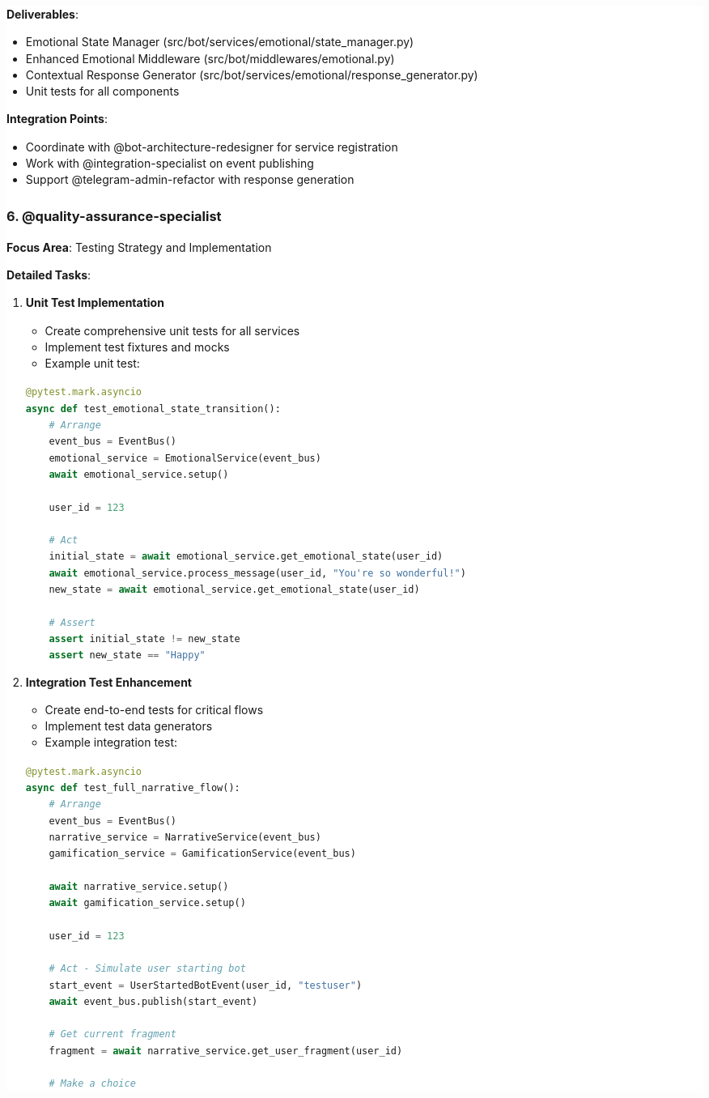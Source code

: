 **Deliverables**:
- Emotional State Manager (src/bot/services/emotional/state_manager.py)
- Enhanced Emotional Middleware (src/bot/middlewares/emotional.py)
- Contextual Response Generator (src/bot/services/emotional/response_generator.py)
- Unit tests for all components

**Integration Points**:
- Coordinate with @bot-architecture-redesigner for service registration
- Work with @integration-specialist on event publishing
- Support @telegram-admin-refactor with response generation

### 6. @quality-assurance-specialist

**Focus Area**: Testing Strategy and Implementation

**Detailed Tasks**:

1. **Unit Test Implementation**
   - Create comprehensive unit tests for all services
   - Implement test fixtures and mocks
   - Example unit test:
   ```python
   @pytest.mark.asyncio
   async def test_emotional_state_transition():
       # Arrange
       event_bus = EventBus()
       emotional_service = EmotionalService(event_bus)
       await emotional_service.setup()
       
       user_id = 123
       
       # Act
       initial_state = await emotional_service.get_emotional_state(user_id)
       await emotional_service.process_message(user_id, "You're so wonderful!")
       new_state = await emotional_service.get_emotional_state(user_id)
       
       # Assert
       assert initial_state != new_state
       assert new_state == "Happy"
   ```

2. **Integration Test Enhancement**
   - Create end-to-end tests for critical flows
   - Implement test data generators
   - Example integration test:
   ```python
   @pytest.mark.asyncio
   async def test_full_narrative_flow():
       # Arrange
       event_bus = EventBus()
       narrative_service = NarrativeService(event_bus)
       gamification_service = GamificationService(event_bus)
       
       await narrative_service.setup()
       await gamification_service.setup()
       
       user_id = 123
       
       # Act - Simulate user starting bot
       start_event = UserStartedBotEvent(user_id, "testuser")
       await event_bus.publish(start_event)
       
       # Get current fragment
       fragment = await narrative_service.get_user_fragment(user_id)
       
       # Make a choice
   ```